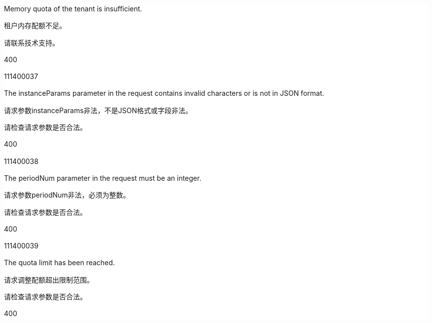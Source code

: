 <td class="cellrowborder" valign="top" width="20%" headers="mcps1.1.6.1.3 "><p id="p1965903121611"><a name="p1965903121611"></a><a name="p1965903121611"></a>Memory quota of the tenant is insufficient.</p>
</td>
<td class="cellrowborder" valign="top" width="20%" headers="mcps1.1.6.1.4 "><p id="p176598315169"><a name="p176598315169"></a><a name="p176598315169"></a>租户内存配额不足。</p>
</td>
<td class="cellrowborder" valign="top" width="25%" headers="mcps1.1.6.1.5 "><p id="p36592351615"><a name="p36592351615"></a><a name="p36592351615"></a>请联系技术支持。</p>
</td>
</tr>
<tr id="row1503102181614"><td class="cellrowborder" valign="top" width="15%" headers="mcps1.1.6.1.1 "><p id="p106591315169"><a name="p106591315169"></a><a name="p106591315169"></a>400</p>
</td>
<td class="cellrowborder" valign="top" width="20%" headers="mcps1.1.6.1.2 "><p id="p46601037166"><a name="p46601037166"></a><a name="p46601037166"></a>111400037</p>
</td>
<td class="cellrowborder" valign="top" width="20%" headers="mcps1.1.6.1.3 "><p id="p126604341610"><a name="p126604341610"></a><a name="p126604341610"></a>The instanceParams parameter in the request contains invalid characters or is not in JSON format.</p>
</td>
<td class="cellrowborder" valign="top" width="20%" headers="mcps1.1.6.1.4 "><p id="p156601036164"><a name="p156601036164"></a><a name="p156601036164"></a>请求参数instanceParams非法，不是JSON格式或字段非法。</p>
</td>
<td class="cellrowborder" valign="top" width="25%" headers="mcps1.1.6.1.5 "><p id="p106607341614"><a name="p106607341614"></a><a name="p106607341614"></a>请检查请求参数是否合法。</p>
</td>
</tr>
<tr id="row17503322163"><td class="cellrowborder" valign="top" width="15%" headers="mcps1.1.6.1.1 "><p id="p1366017321610"><a name="p1366017321610"></a><a name="p1366017321610"></a>400</p>
</td>
<td class="cellrowborder" valign="top" width="20%" headers="mcps1.1.6.1.2 "><p id="p166019311162"><a name="p166019311162"></a><a name="p166019311162"></a>111400038</p>
</td>
<td class="cellrowborder" valign="top" width="20%" headers="mcps1.1.6.1.3 "><p id="p20660103151612"><a name="p20660103151612"></a><a name="p20660103151612"></a>The periodNum parameter in the request must be an integer.</p>
</td>
<td class="cellrowborder" valign="top" width="20%" headers="mcps1.1.6.1.4 "><p id="p2066017312161"><a name="p2066017312161"></a><a name="p2066017312161"></a>请求参数periodNum非法，必须为整数。</p>
</td>
<td class="cellrowborder" valign="top" width="25%" headers="mcps1.1.6.1.5 "><p id="p866013371610"><a name="p866013371610"></a><a name="p866013371610"></a>请检查请求参数是否合法。</p>
</td>
</tr>
<tr id="row1550322171617"><td class="cellrowborder" valign="top" width="15%" headers="mcps1.1.6.1.1 "><p id="p96607315165"><a name="p96607315165"></a><a name="p96607315165"></a>400</p>
</td>
<td class="cellrowborder" valign="top" width="20%" headers="mcps1.1.6.1.2 "><p id="p566023191612"><a name="p566023191612"></a><a name="p566023191612"></a>111400039</p>
</td>
<td class="cellrowborder" valign="top" width="20%" headers="mcps1.1.6.1.3 "><p id="p3660113111612"><a name="p3660113111612"></a><a name="p3660113111612"></a>The quota limit has been reached.</p>
</td>
<td class="cellrowborder" valign="top" width="20%" headers="mcps1.1.6.1.4 "><p id="p4660536163"><a name="p4660536163"></a><a name="p4660536163"></a>请求调整配额超出限制范围。</p>
</td>
<td class="cellrowborder" valign="top" width="25%" headers="mcps1.1.6.1.5 "><p id="p166614318161"><a name="p166614318161"></a><a name="p166614318161"></a>请检查请求参数是否合法。</p>
</td>
</tr>
<tr id="row125032231615"><td class="cellrowborder" valign="top" width="15%" headers="mcps1.1.6.1.1 "><p id="p1666110310166"><a name="p1666110310166"></a><a name="p1666110310166"></a>400</p>
</td>